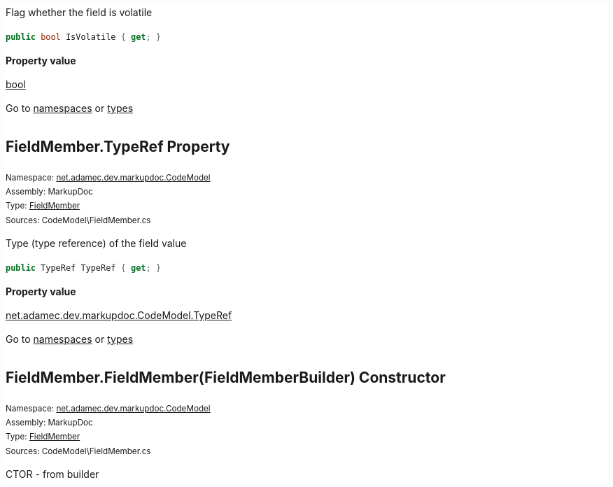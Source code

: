 
Flag whether the field is volatile



```csharp
public bool IsVolatile { get; }
```

<strong>Property value</strong><dl><dt><a href="https://docs.microsoft.com/en-us/dotnet/api/system.boolean" target="_blank" >bool</a></dt><dd></dd></dl>


Go to [namespaces](MarkupDoc.md#namespace-list) or [types](MarkupDoc.md#type-list)


 


##  <a id="p-net.adamec.dev.markupdoc.codemodel.fieldmember.typeref__167hm5u" />  FieldMember.TypeRef Property ##
<small>Namespace: [net.adamec.dev.markupdoc.CodeModel](net.adamec.dev.markupdoc.CodeModel__1f8sg55.md#n-net.adamec.dev.markupdoc.codemodel__1f8sg55)           
Assembly: MarkupDoc           
Type: [FieldMember](net.adamec.dev.markupdoc.CodeModel__1f8sg55.md#t-net.adamec.dev.markupdoc.codemodel.fieldmember__tbd84z)           
Sources: CodeModel\FieldMember.cs</small>


Type (type reference) of the field value



```csharp
public TypeRef TypeRef { get; }
```

<strong>Property value</strong><dl><dt>[net.adamec.dev.markupdoc.CodeModel.TypeRef](net.adamec.dev.markupdoc.CodeModel__1f8sg55.md#t-net.adamec.dev.markupdoc.codemodel.typeref__u09wkm)</dt><dd></dd></dl>


Go to [namespaces](MarkupDoc.md#namespace-list) or [types](MarkupDoc.md#type-list)


 


##  <a id="m-net.adamec.dev.markupdoc.codemodel.fieldmember.-ctor_net.adamec.dev.markupdoc.codemodel.builder.fieldmemberbuilder___1fpgncf" />  FieldMember.FieldMember(FieldMemberBuilder) Constructor ##
<small>Namespace: [net.adamec.dev.markupdoc.CodeModel](net.adamec.dev.markupdoc.CodeModel__1f8sg55.md#n-net.adamec.dev.markupdoc.codemodel__1f8sg55)           
Assembly: MarkupDoc           
Type: [FieldMember](net.adamec.dev.markupdoc.CodeModel__1f8sg55.md#t-net.adamec.dev.markupdoc.codemodel.fieldmember__tbd84z)           
Sources: CodeModel\FieldMember.cs</small>


CTOR - from builder
